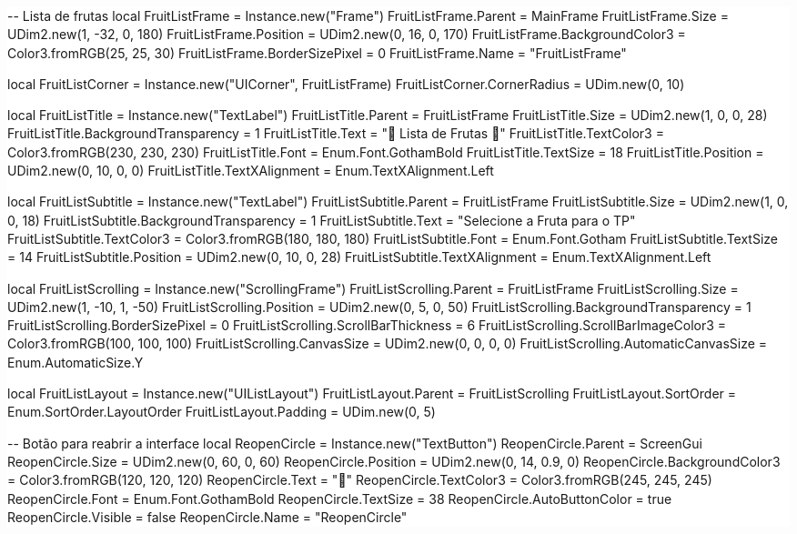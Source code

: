 -- Lista de frutas
local FruitListFrame = Instance.new("Frame")
FruitListFrame.Parent = MainFrame
FruitListFrame.Size = UDim2.new(1, -32, 0, 180)
FruitListFrame.Position = UDim2.new(0, 16, 0, 170)
FruitListFrame.BackgroundColor3 = Color3.fromRGB(25, 25, 30)
FruitListFrame.BorderSizePixel = 0
FruitListFrame.Name = "FruitListFrame"

local FruitListCorner = Instance.new("UICorner", FruitListFrame)
FruitListCorner.CornerRadius = UDim.new(0, 10)

local FruitListTitle = Instance.new("TextLabel")
FruitListTitle.Parent = FruitListFrame
FruitListTitle.Size = UDim2.new(1, 0, 0, 28)
FruitListTitle.BackgroundTransparency = 1
FruitListTitle.Text = "📝 Lista de Frutas 🍈"
FruitListTitle.TextColor3 = Color3.fromRGB(230, 230, 230)
FruitListTitle.Font = Enum.Font.GothamBold
FruitListTitle.TextSize = 18
FruitListTitle.Position = UDim2.new(0, 10, 0, 0)
FruitListTitle.TextXAlignment = Enum.TextXAlignment.Left

local FruitListSubtitle = Instance.new("TextLabel")
FruitListSubtitle.Parent = FruitListFrame
FruitListSubtitle.Size = UDim2.new(1, 0, 0, 18)
FruitListSubtitle.BackgroundTransparency = 1
FruitListSubtitle.Text = "Selecione a Fruta para o TP"
FruitListSubtitle.TextColor3 = Color3.fromRGB(180, 180, 180)
FruitListSubtitle.Font = Enum.Font.Gotham
FruitListSubtitle.TextSize = 14
FruitListSubtitle.Position = UDim2.new(0, 10, 0, 28)
FruitListSubtitle.TextXAlignment = Enum.TextXAlignment.Left

local FruitListScrolling = Instance.new("ScrollingFrame")
FruitListScrolling.Parent = FruitListFrame
FruitListScrolling.Size = UDim2.new(1, -10, 1, -50)
FruitListScrolling.Position = UDim2.new(0, 5, 0, 50)
FruitListScrolling.BackgroundTransparency = 1
FruitListScrolling.BorderSizePixel = 0
FruitListScrolling.ScrollBarThickness = 6
FruitListScrolling.ScrollBarImageColor3 = Color3.fromRGB(100, 100, 100)
FruitListScrolling.CanvasSize = UDim2.new(0, 0, 0, 0)
FruitListScrolling.AutomaticCanvasSize = Enum.AutomaticSize.Y

local FruitListLayout = Instance.new("UIListLayout")
FruitListLayout.Parent = FruitListScrolling
FruitListLayout.SortOrder = Enum.SortOrder.LayoutOrder
FruitListLayout.Padding = UDim.new(0, 5)

-- Botão para reabrir a interface
local ReopenCircle = Instance.new("TextButton")
ReopenCircle.Parent = ScreenGui
ReopenCircle.Size = UDim2.new(0, 60, 0, 60)
ReopenCircle.Position = UDim2.new(0, 14, 0.9, 0)
ReopenCircle.BackgroundColor3 = Color3.fromRGB(120, 120, 120)
ReopenCircle.Text = "🍈"
ReopenCircle.TextColor3 = Color3.fromRGB(245, 245, 245)
ReopenCircle.Font = Enum.Font.GothamBold
ReopenCircle.TextSize = 38
ReopenCircle.AutoButtonColor = true
ReopenCircle.Visible = false
ReopenCircle.Name = "ReopenCircle"
